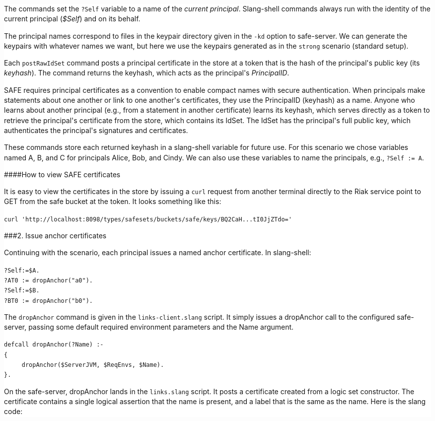 The commands set the `?Self` variable to a name of the *current principal*.  Slang-shell commands always run with the identity of the current principal (*$Self*) and on its behalf.

The principal names correspond to files in the keypair directory given in the `-kd` option to safe-server.  We can generate the keypairs with whatever names we want, but here we use the keypairs generated as in the `strong` scenario (standard setup). 

Each `postRawIdSet` command posts a principal certificate in the store at a token that is the hash of the principal's public key (its *keyhash*).  The command returns the keyhash, which acts as the principal's *PrincipalID*.


SAFE requires principal certificates as a convention to enable compact names with secure authentication.  When principals make statements about one another or link to one another's certificates, they use the PrincipalID (keyhash) as a name.  Anyone who learns about another principal (e.g., from a statement in another certificate) learns its keyhash, which serves directly as a token to retrieve the principal's certificate from the store, which contains its IdSet.  The IdSet has the principal's full public key, which authenticates the principal's signatures and certificates. 


These commands store each returned keyhash in a slang-shell variable for future use.  For this scenario we chose variables named A, B, and C for principals Alice, Bob, and Cindy.  We can also use these variables to name the principals, e.g., `?Self := A`.



####How to view SAFE certificates

It is easy to view the certificates in the store by issuing a `curl` request from another terminal directly to the Riak service point to GET from the safe bucket at the token.  It looks something like this:

```
curl 'http://localhost:8098/types/safesets/buckets/safe/keys/BQ2CaH...tI0JjZTdo='
```



###2. Issue anchor certificates

Continuing with the scenario, each principal issues a named anchor certificate.  In slang-shell:

```
?Self:=$A.
?AT0 := dropAnchor("a0").
?Self:=$B.
?BT0 := dropAnchor("b0").
```

The `dropAnchor` command is given in the `links-client.slang` script.  It simply issues a dropAnchor call to the configured safe-server, passing some default required environment parameters and the Name argument.

```
defcall dropAnchor(?Name) :-
{
     dropAnchor($ServerJVM, $ReqEnvs, $Name).
}.
```
   
On the safe-server, dropAnchor lands in the `links.slang` script.  It posts a certificate created from a logic set constructor.  The certificate contains a single logical assertion that the name is present, and a label that is the same as the name.  Here is the slang code:

